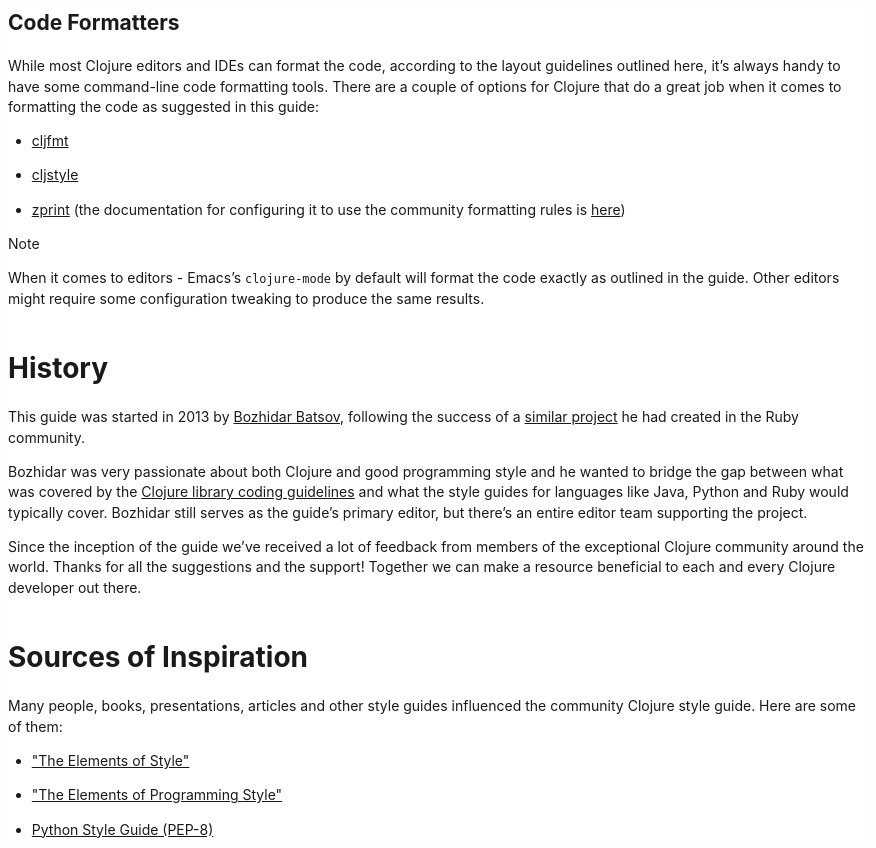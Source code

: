 ## Code Formatters

While most Clojure editors and IDEs can format the code, according to
the layout guidelines outlined here, it’s always handy to have some
command-line code formatting tools. There are a couple of options for
Clojure that do a great job when it comes to formatting the code as
suggested in this guide:

- [cljfmt](https://github.com/weavejester/cljfmt)

- [cljstyle](https://github.com/greglook/cljstyle)

- [zprint](https://github.com/kkinnear/zprint) (the documentation for
  configuring it to use the community formatting rules is
  [here](https://github.com/kkinnear/zprint/blob/master/doc/options/community.md))

> [!NOTE]
> When it comes to editors - Emacs’s `clojure-mode` by default will
> format the code exactly as outlined in the guide. Other editors might
> require some configuration tweaking to produce the same results.

# History

This guide was started in 2013 by [Bozhidar
Batsov](https://github.com/bbatsov), following the success of a [similar
project](https://rubystyle.guide/) he had created in the Ruby community.

Bozhidar was very passionate about both Clojure and good programming
style and he wanted to bridge the gap between what was covered by the
[Clojure library coding
guidelines](https://clojure.org/community/contrib_howto#_coding_guidelines)
and what the style guides for languages like Java, Python and Ruby would
typically cover. Bozhidar still serves as the guide’s primary editor,
but there’s an entire editor team supporting the project.

Since the inception of the guide we’ve received a lot of feedback from
members of the exceptional Clojure community around the world. Thanks
for all the suggestions and the support! Together we can make a resource
beneficial to each and every Clojure developer out there.

# Sources of Inspiration

Many people, books, presentations, articles and other style guides
influenced the community Clojure style guide. Here are some of them:

- ["The Elements of
  Style"](https://en.wikipedia.org/wiki/The_Elements_of_Style)

- ["The Elements of Programming
  Style"](https://en.wikipedia.org/wiki/The_Elements_of_Programming_Style)

- [Python Style Guide
  (PEP-8)](https://www.python.org/dev/peps/pep-0008/)
